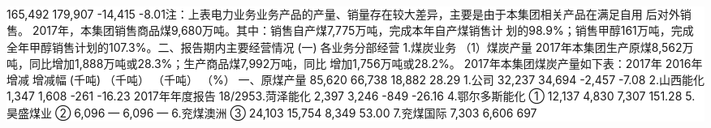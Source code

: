165,492
179,907
-14,415
-8.01注：上表电力业务业务产品的产量、销量存在较大差异，主要是由于本集团相关产品在满足自用
后对外销售。
2017年，本集团销售商品煤9,680万吨。其中：销售自产煤7,775万吨，完成本年自产煤销售计
划的98.9%；销售甲醇161万吨，完成全年甲醇销售计划的107.3%。二、报告期内主要经营情况
(一)
各业务分部经营
1.煤炭业务
（1）煤炭产量
2017年本集团生产原煤8,562万吨，同比增加1,888万吨或28.3%；生产商品煤7,992万吨，同比
增加1,756万吨或28.2%。
2017年本集团煤炭产量如下表：2017年
2016年
增减
增减幅
(千吨)
（千吨）
（千吨）
（%）
一、原煤产量
85,620
66,738
18,882
28.29
1.公司
32,237
34,694
-2,457
-7.08
2.山西能化
1,347
1,608
-261
-16.23
2017年年度报告
18/2953.菏泽能化
2,397
3,246
-849
-26.16
4.鄂尔多斯能化
①
12,137
4,830
7,307
151.28
5.昊盛煤业
②
6,096
—
6,096
—
6.兖煤澳洲
③
24,103
15,754
8,349
53.00
7.兖煤国际
7,303
6,606
697